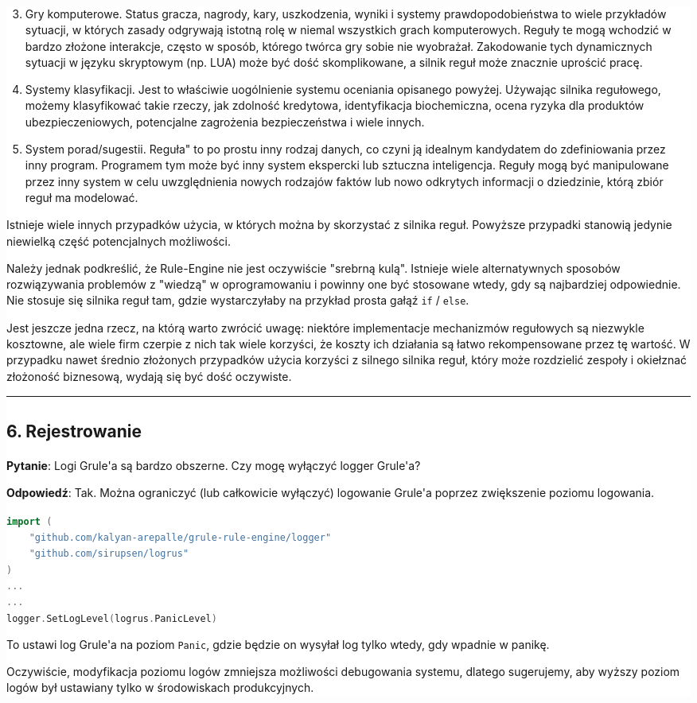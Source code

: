 3. Gry komputerowe. Status gracza, nagrody, kary, uszkodzenia, wyniki i systemy prawdopodobieństwa to wiele przykładów sytuacji, w których zasady odgrywają istotną rolę w niemal wszystkich grach komputerowych. Reguły te mogą wchodzić w bardzo złożone interakcje, często w sposób, którego twórca gry sobie nie wyobrażał. Zakodowanie tych dynamicznych sytuacji w języku skryptowym (np. LUA) może być dość skomplikowane, a silnik reguł może znacznie uprościć pracę.

4. Systemy klasyfikacji. Jest to właściwie uogólnienie systemu oceniania opisanego powyżej.  Używając silnika regułowego, możemy klasyfikować takie rzeczy, jak zdolność kredytowa, identyfikacja biochemiczna, ocena ryzyka dla produktów ubezpieczeniowych, potencjalne zagrożenia bezpieczeństwa i wiele innych.

5. System porad/sugestii. Reguła" to po prostu inny rodzaj danych, co czyni ją idealnym kandydatem do zdefiniowania przez inny program.  Programem tym może być inny system ekspercki lub sztuczna inteligencja.  Reguły mogą być manipulowane przez inny system w celu uwzględnienia nowych rodzajów faktów lub nowo odkrytych informacji o dziedzinie, którą zbiór reguł ma modelować.

Istnieje wiele innych przypadków użycia, w których można by skorzystać z silnika reguł. Powyższe przypadki stanowią jedynie niewielką część potencjalnych możliwości. 

Należy jednak podkreślić, że Rule-Engine nie jest oczywiście "srebrną kulą".  Istnieje wiele alternatywnych sposobów rozwiązywania problemów z "wiedzą" w oprogramowaniu i powinny one być stosowane wtedy, gdy są najbardziej odpowiednie. Nie stosuje się silnika reguł tam, gdzie wystarczyłaby na przykład prosta gałąź `if` / `else`.

Jest jeszcze jedna rzecz, na którą warto zwrócić uwagę: niektóre implementacje mechanizmów regułowych są niezwykle kosztowne, ale wiele firm czerpie z nich tak wiele korzyści, że koszty ich działania są łatwo rekompensowane przez tę wartość.  W przypadku nawet średnio złożonych przypadków użycia korzyści z silnego silnika reguł, który może rozdzielić zespoły i okiełznać złożoność biznesową, wydają się być dość oczywiste.

---

## 6. Rejestrowanie

**Pytanie**: Logi Grule'a są bardzo obszerne. Czy mogę wyłączyć logger Grule'a?

**Odpowiedź**: Tak. Można ograniczyć (lub całkowicie wyłączyć) logowanie Grule'a poprzez zwiększenie poziomu logowania.

```go
import (
    "github.com/kalyan-arepalle/grule-rule-engine/logger"
    "github.com/sirupsen/logrus"
)
...
...
logger.SetLogLevel(logrus.PanicLevel)
```

To ustawi log Grule'a na poziom `Panic`, gdzie będzie on wysyłał log tylko wtedy, gdy wpadnie w panikę.

Oczywiście, modyfikacja poziomu logów zmniejsza możliwości debugowania systemu, dlatego sugerujemy, aby wyższy poziom logów był ustawiany tylko w środowiskach produkcyjnych.
